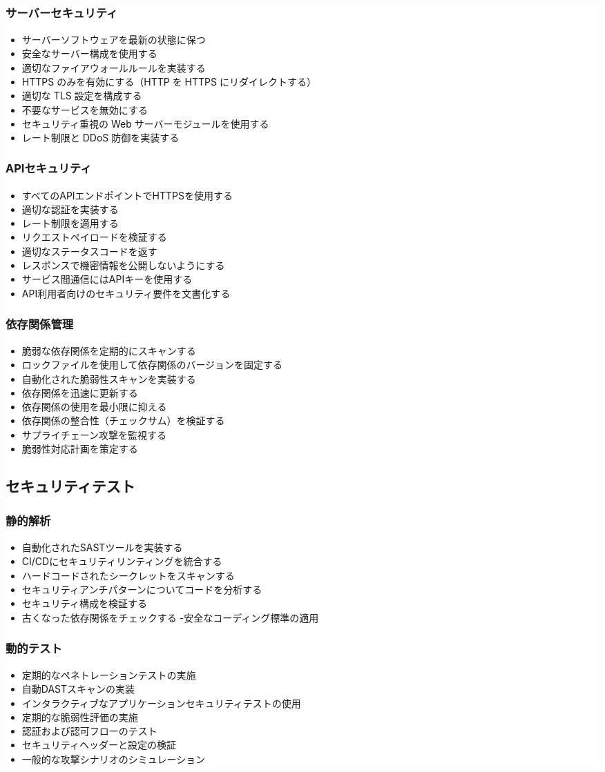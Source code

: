 ### サーバーセキュリティ

- サーバーソフトウェアを最新の状態に保つ
- 安全なサーバー構成を使用する
- 適切なファイアウォールルールを実装する
- HTTPS のみを有効にする（HTTP を HTTPS にリダイレクトする）
- 適切な TLS 設定を構成する
- 不要なサービスを無効にする
- セキュリティ重視の Web サーバーモジュールを使用する
- レート制限と DDoS 防御を実装する

### APIセキュリティ

- すべてのAPIエンドポイントでHTTPSを使用する
- 適切な認証を実装する
- レート制限を適用する
- リクエストペイロードを検証する
- 適切なステータスコードを返す
- レスポンスで機密情報を公開しないようにする
- サービス間通信にはAPIキーを使用する
- API利用者向けのセキュリティ要件を文書化する

### 依存関係管理

- 脆弱な依存関係を定期的にスキャンする
- ロックファイルを使用して依存関係のバージョンを固定する
- 自動化された脆弱性スキャンを実装する
- 依存関係を迅速に更新する
- 依存関係の使用を最小限に抑える
- 依存関係の整合性（チェックサム）を検証する
- サプライチェーン攻撃を監視する
- 脆弱性対応計画を策定する

## セキュリティテスト

### 静的解析

- 自動化されたSASTツールを実装する
- CI/CDにセキュリティリンティングを統合する
- ハードコードされたシークレットをスキャンする
- セキュリティアンチパターンについてコードを分析する
- セキュリティ構成を検証する
- 古くなった依存関係をチェックする
-安全なコーディング標準の適用

### 動的テスト

- 定期的なペネトレーションテストの実施
- 自動DASTスキャンの実装
- インタラクティブなアプリケーションセキュリティテストの使用
- 定期的な脆弱性評価の実施
- 認証および認可フローのテスト
- セキュリティヘッダーと設定の検証
- 一般的な攻撃シナリオのシミュレーション
